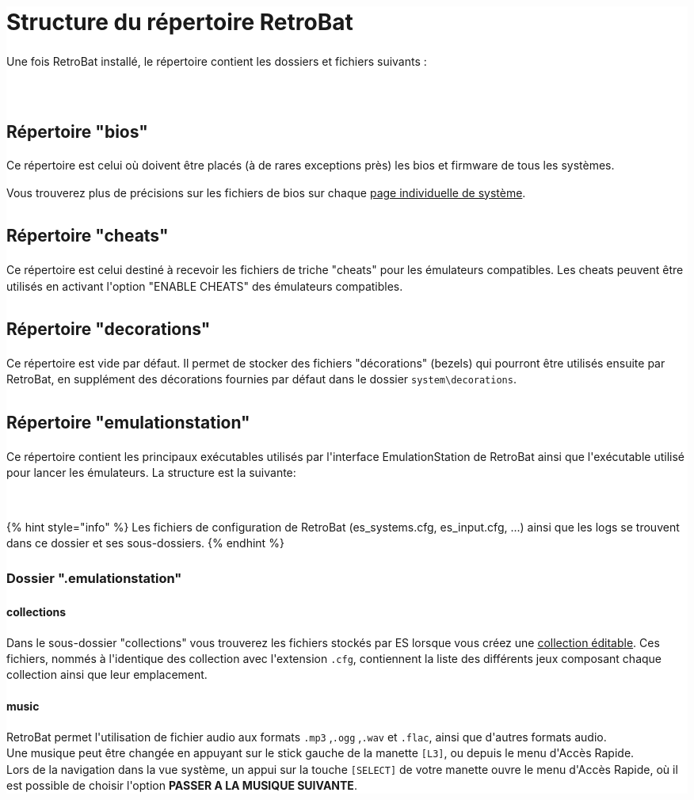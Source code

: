 # Structure du répertoire RetroBat

Une fois RetroBat installé, le répertoire contient les dossiers et fichiers suivants  :

<div align="left"><figure><img src="https://i.imgur.com/12l87Hk.png" alt=""><figcaption></figcaption></figure></div>

## Répertoire "bios"&#x20;

Ce répertoire est celui où doivent être placés (à de rares exceptions près) les bios et firmware de tous les systèmes.

Vous trouverez plus de précisions sur les fichiers de bios sur chaque [page individuelle de système](https://wiki.retrobat.org/v/francais/systemes-and-emulateurs/supported-game-systems).&#x20;

## Répertoire "cheats"

Ce répertoire est celui destiné à recevoir les fichiers de triche "cheats" pour les émulateurs compatibles. Les cheats peuvent être utilisés en activant l'option "ENABLE CHEATS" des émulateurs compatibles.

## Répertoire "decorations"

Ce répertoire est vide par défaut. Il permet de stocker des fichiers "décorations" (bezels) qui pourront être utilisés ensuite par RetroBat, en supplément des décorations fournies par défaut dans le dossier `system\decorations`.

## Répertoire "emulationstation"

Ce répertoire contient les principaux exécutables utilisés par l'interface EmulationStation de RetroBat ainsi que l'exécutable utilisé pour lancer les émulateurs. La structure est la suivante:

<div align="left"><figure><img src="https://i.imgur.com/vAXEckR.png" alt=""><figcaption></figcaption></figure></div>

{% hint style="info" %}
Les fichiers de configuration de RetroBat (es\_systems.cfg, es\_input.cfg, ...) ainsi que les logs se trouvent dans ce dossier et ses sous-dossiers.
{% endhint %}

### Dossier ".emulationstation"

#### collections

Dans le sous-dossier "collections" vous trouverez les fichiers stockés par ES lorsque vous créez une [collection éditable](https://wiki.retrobat.org/v/francais/navigation/game-collections#collections-editables). Ces fichiers, nommés à l'identique des collection avec l'extension `.cfg`, contiennent la liste des différents jeux composant chaque collection ainsi que leur emplacement.

#### music

RetroBat permet l'utilisation de fichier audio aux formats `.mp3` ,`.ogg` ,`.wav` et `.flac`, ainsi que d'autres formats audio.\
Une musique peut être changée en appuyant sur le stick gauche de la manette `[L3]`, ou depuis le menu d'Accès Rapide. \
Lors de la navigation dans la vue système, un appui sur la touche `[SELECT]` de votre manette ouvre le menu d'Accès Rapide, où il est possible de choisir l'option **PASSER A LA MUSIQUE SUIVANTE**.
